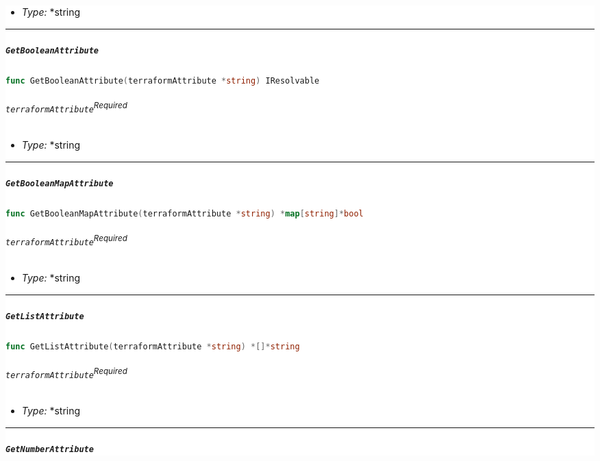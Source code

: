 - *Type:* *string

---

##### `GetBooleanAttribute` <a name="GetBooleanAttribute" id="@cdktf/provider-kubernetes.dataKubernetesIngress.DataKubernetesIngressSpecOutputReference.getBooleanAttribute"></a>

```go
func GetBooleanAttribute(terraformAttribute *string) IResolvable
```

###### `terraformAttribute`<sup>Required</sup> <a name="terraformAttribute" id="@cdktf/provider-kubernetes.dataKubernetesIngress.DataKubernetesIngressSpecOutputReference.getBooleanAttribute.parameter.terraformAttribute"></a>

- *Type:* *string

---

##### `GetBooleanMapAttribute` <a name="GetBooleanMapAttribute" id="@cdktf/provider-kubernetes.dataKubernetesIngress.DataKubernetesIngressSpecOutputReference.getBooleanMapAttribute"></a>

```go
func GetBooleanMapAttribute(terraformAttribute *string) *map[string]*bool
```

###### `terraformAttribute`<sup>Required</sup> <a name="terraformAttribute" id="@cdktf/provider-kubernetes.dataKubernetesIngress.DataKubernetesIngressSpecOutputReference.getBooleanMapAttribute.parameter.terraformAttribute"></a>

- *Type:* *string

---

##### `GetListAttribute` <a name="GetListAttribute" id="@cdktf/provider-kubernetes.dataKubernetesIngress.DataKubernetesIngressSpecOutputReference.getListAttribute"></a>

```go
func GetListAttribute(terraformAttribute *string) *[]*string
```

###### `terraformAttribute`<sup>Required</sup> <a name="terraformAttribute" id="@cdktf/provider-kubernetes.dataKubernetesIngress.DataKubernetesIngressSpecOutputReference.getListAttribute.parameter.terraformAttribute"></a>

- *Type:* *string

---

##### `GetNumberAttribute` <a name="GetNumberAttribute" id="@cdktf/provider-kubernetes.dataKubernetesIngress.DataKubernetesIngressSpecOutputReference.getNumberAttribute"></a>
